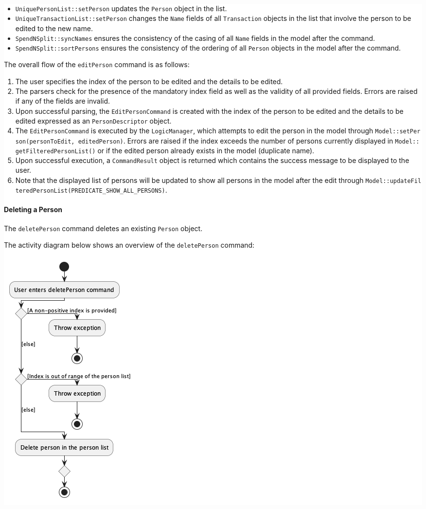 - `UniquePersonList::setPerson` updates the `Person` object in the list.
- `UniqueTransactionList::setPerson` changes the `Name` fields of all `Transaction` objects in the list that involve the person to be edited to the new name.
- `SpendNSplit::syncNames` ensures the consistency of the casing of all `Name` fields in the model after the command.
- `SpendNSplit::sortPersons` ensures the consistency of the ordering of all `Person` objects in the model after the command.

The overall flow of the `editPerson` command is as follows:

1. The user specifies the index of the person to be edited and the details to be edited.
2. The parsers check for the presence of the mandatory index field as well as the validity of all provided fields. Errors are raised if any of the fields are invalid.
3. Upon successful parsing, the `EditPersonCommand` is created with the index of the person to be edited and the details to be edited expressed as an `PersonDescriptor` object.
4. The `EditPersonCommand` is executed by the `LogicManager`, which attempts to edit the person in the model through `Model::setPerson(personToEdit, editedPerson)`. Errors are raised if the index exceeds the number of persons currently displayed in `Model::getFilteredPersonList()` or if the edited person already exists in the model (duplicate name).
5. Upon successful execution, a `CommandResult` object is returned which contains the success message to be displayed to the user.
6. Note that the displayed list of persons will be updated to show all persons in the model after the edit through `Model::updateFilteredPersonList(PREDICATE_SHOW_ALL_PERSONS)`.

#### Deleting a Person

The `deletePerson` command deletes an existing `Person` object.

The activity diagram below shows an overview of the `deletePerson` command:

![Overview of the `deletePerson` Command](images/DeletePersonActivityDiagram.png)
